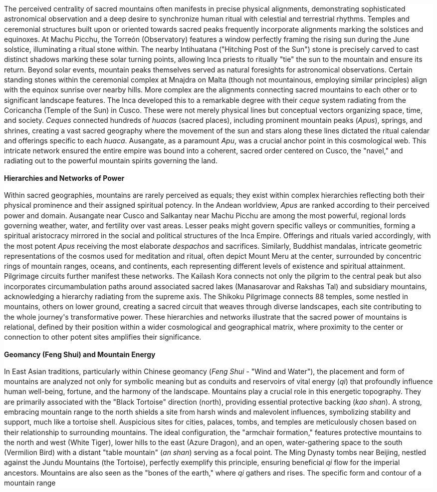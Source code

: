 The perceived centrality of sacred mountains often manifests in precise physical alignments, demonstrating sophisticated astronomical observation and a deep desire to synchronize human ritual with celestial and terrestrial rhythms. Temples and ceremonial structures built upon or oriented towards sacred peaks frequently incorporate alignments marking the solstices and equinoxes. At Machu Picchu, the Torreón (Observatory) features a window perfectly framing the rising sun during the June solstice, illuminating a ritual stone within. The nearby Intihuatana ("Hitching Post of the Sun") stone is precisely carved to cast distinct shadows marking these solar turning points, allowing Inca priests to ritually "tie" the sun to the mountain and ensure its return. Beyond solar events, mountain peaks themselves served as natural foresights for astronomical observations. Certain standing stones within the ceremonial complex at Mnajdra on Malta (though not mountainous, employing similar principles) align with the equinox sunrise over nearby hills. More complex are the alignments connecting sacred mountains to each other or to significant landscape features. The Inca developed this to a remarkable degree with their *ceque* system radiating from the Coricancha (Temple of the Sun) in Cusco. These were not merely physical lines but conceptual vectors organizing space, time, and society. *Ceques* connected hundreds of *huacas* (sacred places), including prominent mountain peaks (*Apus*), springs, and shrines, creating a vast sacred geography where the movement of the sun and stars along these lines dictated the ritual calendar and offerings specific to each *huaca*. Ausangate, as a paramount *Apu*, was a crucial anchor point in this cosmological web. This intricate network ensured the entire empire was bound into a coherent, sacred order centered on Cusco, the "navel," and radiating out to the powerful mountain spirits governing the land.

**Hierarchies and Networks of Power**

Within sacred geographies, mountains are rarely perceived as equals; they exist within complex hierarchies reflecting both their physical prominence and their assigned spiritual potency. In the Andean worldview, *Apus* are ranked according to their perceived power and domain. Ausangate near Cusco and Salkantay near Machu Picchu are among the most powerful, regional lords governing weather, water, and fertility over vast areas. Lesser peaks might govern specific valleys or communities, forming a spiritual aristocracy mirrored in the social and political structures of the Inca Empire. Offerings and rituals varied accordingly, with the most potent *Apus* receiving the most elaborate *despachos* and sacrifices. Similarly, Buddhist mandalas, intricate geometric representations of the cosmos used for meditation and ritual, often depict Mount Meru at the center, surrounded by concentric rings of mountain ranges, oceans, and continents, each representing different levels of existence and spiritual attainment. Pilgrimage circuits further manifest these networks. The Kailash Kora connects not only the pilgrim to the central peak but also incorporates circumambulation paths around associated sacred lakes (Manasarovar and Rakshas Tal) and subsidiary mountains, acknowledging a hierarchy radiating from the supreme axis. The Shikoku Pilgrimage connects 88 temples, some nestled in mountains, others on lower ground, creating a sacred circuit that weaves through diverse landscapes, each site contributing to the whole journey's transformative power. These hierarchies and networks illustrate that the sacred power of mountains is relational, defined by their position within a wider cosmological and geographical matrix, where proximity to the center or connection to other potent sites amplifies their significance.

**Geomancy (Feng Shui) and Mountain Energy**

In East Asian traditions, particularly within Chinese geomancy (*Feng Shui* - "Wind and Water"), the placement and form of mountains are analyzed not only for symbolic meaning but as conduits and reservoirs of vital energy (*qi*) that profoundly influence human well-being, fortune, and the harmony of the landscape. Mountains play a crucial role in this energetic topography. They are primarily associated with the "Black Tortoise" direction (north), providing essential protective backing (*kao shan*). A strong, embracing mountain range to the north shields a site from harsh winds and malevolent influences, symbolizing stability and support, much like a tortoise shell. Auspicious sites for cities, palaces, tombs, and temples are meticulously chosen based on their relationship to surrounding mountains. The ideal configuration, the "armchair formation," features protective mountains to the north and west (White Tiger), lower hills to the east (Azure Dragon), and an open, water-gathering space to the south (Vermilion Bird) with a distant "table mountain" (*an shan*) serving as a focal point. The Ming Dynasty tombs near Beijing, nestled against the Jundu Mountains (the Tortoise), perfectly exemplify this principle, ensuring beneficial *qi* flow for the imperial ancestors. Mountains are also seen as the "bones of the earth," where *qi* gathers and rises. The specific form and contour of a mountain range
